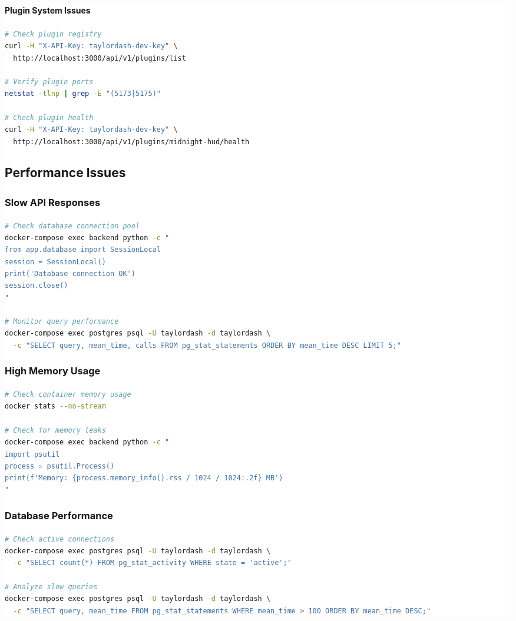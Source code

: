 #### Plugin System Issues
```bash
# Check plugin registry
curl -H "X-API-Key: taylordash-dev-key" \
  http://localhost:3000/api/v1/plugins/list

# Verify plugin ports
netstat -tlnp | grep -E "(5173|5175)"

# Check plugin health
curl -H "X-API-Key: taylordash-dev-key" \
  http://localhost:3000/api/v1/plugins/midnight-hud/health
```

## Performance Issues

### Slow API Responses
```bash
# Check database connection pool
docker-compose exec backend python -c "
from app.database import SessionLocal
session = SessionLocal()
print('Database connection OK')
session.close()
"

# Monitor query performance
docker-compose exec postgres psql -U taylordash -d taylordash \
  -c "SELECT query, mean_time, calls FROM pg_stat_statements ORDER BY mean_time DESC LIMIT 5;"
```

### High Memory Usage
```bash
# Check container memory usage
docker stats --no-stream

# Check for memory leaks
docker-compose exec backend python -c "
import psutil
process = psutil.Process()
print(f'Memory: {process.memory_info().rss / 1024 / 1024:.2f} MB')
"
```

### Database Performance
```bash
# Check active connections
docker-compose exec postgres psql -U taylordash -d taylordash \
  -c "SELECT count(*) FROM pg_stat_activity WHERE state = 'active';"

# Analyze slow queries
docker-compose exec postgres psql -U taylordash -d taylordash \
  -c "SELECT query, mean_time FROM pg_stat_statements WHERE mean_time > 100 ORDER BY mean_time DESC;"
```
